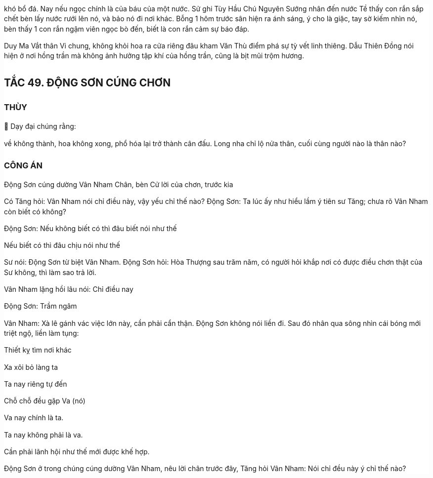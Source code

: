 khó bổ đá. Nay nếu ngọc chính là của báu của một nước. Sử ghi Tùy Hầu Chú Nguyên Sướng nhân đến nước Tề thấy con rắn sắp chết bèn lấy nước rưới lên nó, và bảo nó đi nơi khác. Bỗng 1 hôm trước sân hiện ra ánh sáng, ý cho là giặc, tay sờ kiếm nhìn nó, bèn thấy 1 con rắn ngậm viên ngọc bò đến, biết là con rắn cảm sự báo đáp.

Duy Ma Vắt thân Vi chung, không khỏi hoa ra cửa riêng đâu kham Văn Thù điểm phá sự tỳ vết linh thiêng. Dẫu Thiên Đồng nói hiện ở nơi hồng trần mà không ảnh hưởng tập khí của hồng trần, cũng là bịt mũi trộm hương.

## TẮC 49. ĐỘNG SƠN CÚNG CHƠN

### THÙY

📣 Dạy đại chúng rằng:

về không thành, hoa không xong, phổ hóa lại trở thành cân đấu. Long nha chỉ lộ nửa thân, cuối cùng người nào là thân nào?

### CÔNG ÁN

Động Sơn cúng dường Vân Nham Chân, bèn Cử lời của chơn, trước kia

Có Tăng hỏi: Vân Nham nói chỉ điều này, vậy yếu chỉ thế nào? Động Sơn: Ta lúc ấy như hiểu lầm ý tiên sư Tăng; chưa rõ Vân Nham còn biết có không?

Động Sơn: Nếu không biết có thì đâu biết nói như thế

Nếu biết có thì đâu chịu nói như thế

Sư nói: Động Sơn từ biệt Vân Nham. Động Sơn hỏi: Hòa Thượng sau trăm năm, có người hỏi khắp nơi có được điều chơn thật của Sư không, thì làm sao trả lời.

Vân Nham lặng hồi lâu nói: Chỉ điều nay

Động Sơn: Trầm ngâm

Vân Nham: Xà lê gánh vác việc lớn này, cần phải cẩn thận. Động Sơn không nói liền đi. Sau đó nhân qua sông nhìn cái bóng mới triệt ngộ, liền làm tụng:

Thiết kỵ tìm nơi khác

Xa xôi bỏ làng ta

Ta nay riêng tự đến

Chỗ chỗ đều gặp Va (nó)

Va nay chính là ta.

Ta nay không phải là va.

Cần phải lãnh hội như thế mới được khế hợp.

Động Sơn ở trong chúng cúng dường Vân Nham, nêu lời chân trước đây, Tăng hỏi Vân Nham: Nói chỉ đều này ý chỉ thế nào?


